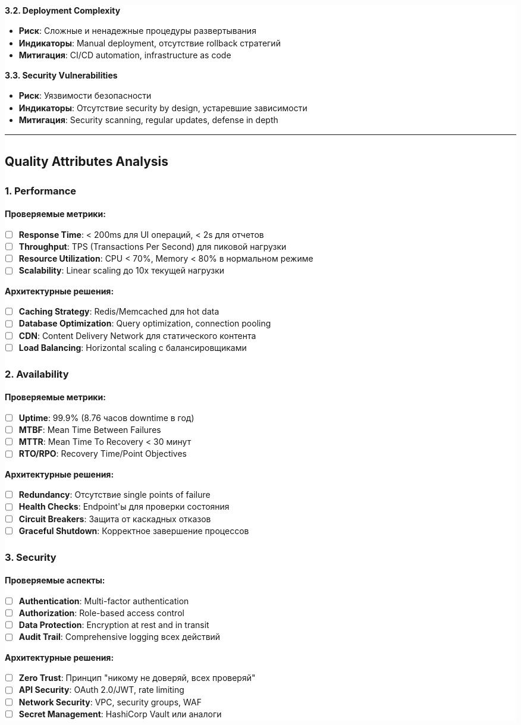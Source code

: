 **3.2. Deployment Complexity**
- **Риск**: Сложные и ненадежные процедуры развертывания
- **Индикаторы**: Manual deployment, отсутствие rollback стратегий
- **Митигация**: CI/CD automation, infrastructure as code

**3.3. Security Vulnerabilities**
- **Риск**: Уязвимости безопасности
- **Индикаторы**: Отсутствие security by design, устаревшие зависимости
- **Митигация**: Security scanning, regular updates, defense in depth

---

## Quality Attributes Analysis

### 1. Performance
**Проверяемые метрики:**
- [ ] **Response Time**: < 200ms для UI операций, < 2s для отчетов
- [ ] **Throughput**: TPS (Transactions Per Second) для пиковой нагрузки
- [ ] **Resource Utilization**: CPU < 70%, Memory < 80% в нормальном режиме
- [ ] **Scalability**: Linear scaling до 10x текущей нагрузки

**Архитектурные решения:**
- [ ] **Caching Strategy**: Redis/Memcached для hot data
- [ ] **Database Optimization**: Query optimization, connection pooling
- [ ] **CDN**: Content Delivery Network для статического контента
- [ ] **Load Balancing**: Horizontal scaling с балансировщиками

### 2. Availability
**Проверяемые метрики:**
- [ ] **Uptime**: 99.9% (8.76 часов downtime в год)
- [ ] **MTBF**: Mean Time Between Failures
- [ ] **MTTR**: Mean Time To Recovery < 30 минут
- [ ] **RTO/RPO**: Recovery Time/Point Objectives

**Архитектурные решения:**
- [ ] **Redundancy**: Отсутствие single points of failure
- [ ] **Health Checks**: Endpoint'ы для проверки состояния
- [ ] **Circuit Breakers**: Защита от каскадных отказов
- [ ] **Graceful Shutdown**: Корректное завершение процессов

### 3. Security
**Проверяемые аспекты:**
- [ ] **Authentication**: Multi-factor authentication
- [ ] **Authorization**: Role-based access control
- [ ] **Data Protection**: Encryption at rest and in transit
- [ ] **Audit Trail**: Comprehensive logging всех действий

**Архитектурные решения:**
- [ ] **Zero Trust**: Принцип "никому не доверяй, всех проверяй"
- [ ] **API Security**: OAuth 2.0/JWT, rate limiting
- [ ] **Network Security**: VPC, security groups, WAF
- [ ] **Secret Management**: HashiCorp Vault или аналоги
